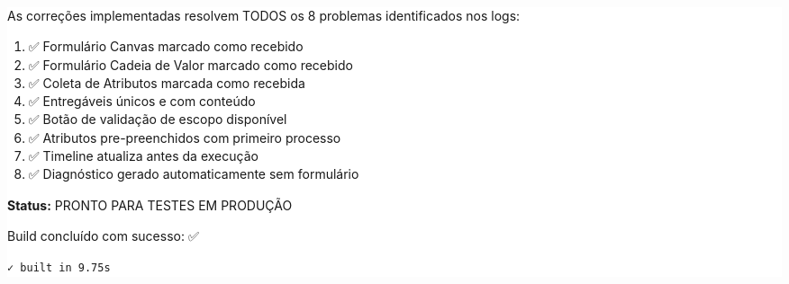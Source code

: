 As correções implementadas resolvem TODOS os 8 problemas identificados nos logs:

1. ✅ Formulário Canvas marcado como recebido
2. ✅ Formulário Cadeia de Valor marcado como recebido
3. ✅ Coleta de Atributos marcada como recebida
4. ✅ Entregáveis únicos e com conteúdo
5. ✅ Botão de validação de escopo disponível
6. ✅ Atributos pre-preenchidos com primeiro processo
7. ✅ Timeline atualiza antes da execução
8. ✅ Diagnóstico gerado automaticamente sem formulário

**Status:** PRONTO PARA TESTES EM PRODUÇÃO

Build concluído com sucesso: ✅
```
✓ built in 9.75s
```
